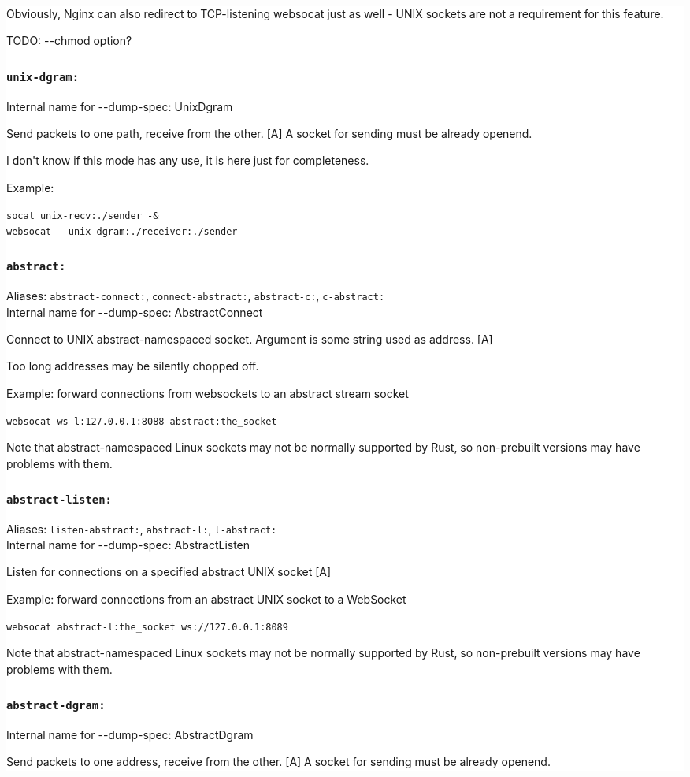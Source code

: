 Obviously, Nginx can also redirect to TCP-listening
websocat just as well - UNIX sockets are not a requirement for this feature.

TODO: --chmod option?


### `unix-dgram:`

Internal name for --dump-spec: UnixDgram


Send packets to one path, receive from the other. [A]
A socket for sending must be already openend.

I don't know if this mode has any use, it is here just for completeness.

Example:

    socat unix-recv:./sender -&
    websocat - unix-dgram:./receiver:./sender


### `abstract:`

Aliases: `abstract-connect:`, `connect-abstract:`, `abstract-c:`, `c-abstract:`  
Internal name for --dump-spec: AbstractConnect


Connect to UNIX abstract-namespaced socket. Argument is some string used as address. [A]

Too long addresses may be silently chopped off.

Example: forward connections from websockets to an abstract stream socket

    websocat ws-l:127.0.0.1:8088 abstract:the_socket

Note that abstract-namespaced Linux sockets may not be normally supported by Rust,
so non-prebuilt versions may have problems with them.


### `abstract-listen:`

Aliases: `listen-abstract:`, `abstract-l:`, `l-abstract:`  
Internal name for --dump-spec: AbstractListen


Listen for connections on a specified abstract UNIX socket [A]

Example: forward connections from an abstract UNIX socket to a WebSocket

    websocat abstract-l:the_socket ws://127.0.0.1:8089

Note that abstract-namespaced Linux sockets may not be normally supported by Rust,
so non-prebuilt versions may have problems with them.


### `abstract-dgram:`

Internal name for --dump-spec: AbstractDgram


Send packets to one address, receive from the other. [A]
A socket for sending must be already openend.
